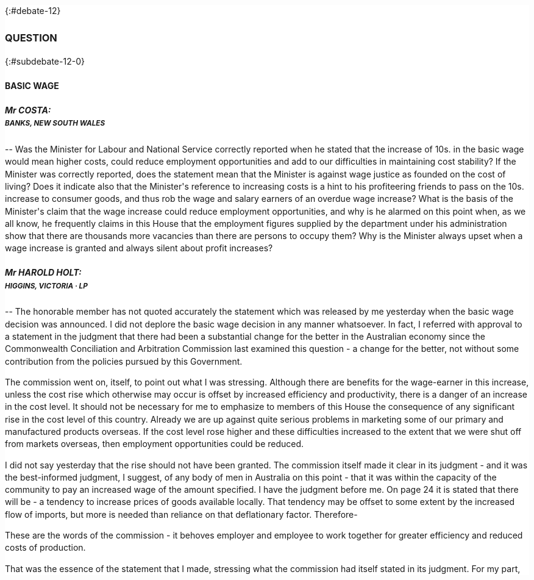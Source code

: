 {:#debate-12}
### QUESTION

{:#subdebate-12-0}
#### BASIC WAGE

##### Mr COSTA:<br><small class="text-muted">BANKS, NEW SOUTH WALES</small>

-- Was the Minister for Labour and National Service correctly reported when he stated that the increase of 10s. in the basic wage would mean higher costs, could reduce employment opportunities and add to our difficulties in maintaining cost stability? If the Minister was correctly reported, does the statement mean that the Minister is against wage justice as founded on the cost of living? Does it indicate also that the Minister's reference to increasing costs is a hint to his profiteering friends to pass on the 10s. increase to consumer goods, and thus rob the wage and salary earners of an overdue wage increase? What is the basis of the Minister's claim that the wage increase could reduce employment opportunities, and why is he alarmed on this point when, as we all know, he frequently claims in this House that the employment figures supplied by the department under his administration show that there are thousands more vacancies than there are persons to occupy them? Why is the Minister always upset when a wage increase is granted and always silent about profit increases? 

##### Mr HAROLD HOLT:<br><small class="text-muted">HIGGINS, VICTORIA &middot; LP</small>

-- The honorable member has not quoted accurately the statement which was released by me yesterday when the basic wage decision was announced. I did not deplore the basic wage decision in any manner whatsoever. In fact, I referred with approval to a statement in the judgment that there had been a substantial change for the better in the Australian economy since the Commonwealth Conciliation and Arbitration Commission last examined this question - a change for the better, not without some contribution from the policies pursued by this Government. 

The commission went on, itself, to point out what I was stressing. Although there are benefits for the wage-earner in this increase, unless the cost rise which otherwise may occur is offset by increased efficiency and productivity, there is a danger of an increase in the cost level. It should not be necessary for me to emphasize to members of this House the consequence of any significant rise in the cost level of this country. Already we are up against quite serious problems in marketing some of our primary and manufactured products overseas. If the cost level rose higher and these difficulties increased to the extent that we were shut off from markets overseas, then employment opportunities could be reduced. 

I did not say yesterday that the rise should not have been granted. The commission itself made it clear in its judgment - and it was the best-informed judgment, I suggest, of any body of men in Australia on this point - that it was within the capacity of the community to pay an increased wage of the amount specified. I have the judgment before me. On page 24 it is stated that there will be -  a tendency to increase prices of goods available locally. That tendency may be offset to some extent by the increased flow of imports, but more is needed than reliance on that deflationary factor. Therefore- 

These are the words of the commission -  it behoves employer and employee to work together for greater efficiency and reduced costs of production. 

That was the essence of the statement that I made, stressing what the commission had itself stated in its judgment. For my part, 
